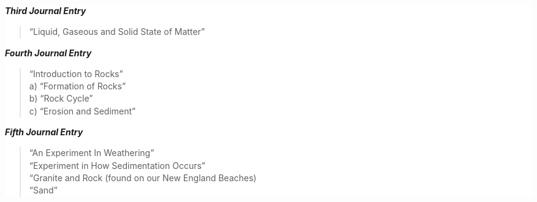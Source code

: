  <p>
  <b>
   <i>
    Third Journal Entry
   </i>
  </b>
  <br/>
 </p>
 <blockquote>
  <dl>
   <dt>
    “Liquid, Gaseous and Solid State of Matter”
   </dt>
  </dl>
 </blockquote>
 <p>
  <b>
   <i>
    Fourth Journal Entry
   </i>
  </b>
  <br/>
 </p>
 <blockquote>
  <dl>
   <dt>
    “Introduction to Rocks”
    <dt>
     <span class="indent">
     </span>
     a) “Formation of Rocks”
     <dt>
      <span class="indent">
      </span>
      b) “Rock Cycle”
      <dt>
       <span class="indent">
       </span>
       c) “Erosion and Sediment”
      </dt>
     </dt>
    </dt>
   </dt>
  </dl>
 </blockquote>
 <p>
  <b>
   <i>
    Fifth Journal Entry
   </i>
  </b>
  <br/>
 </p>
 <blockquote>
  <dl>
   <dt>
    “An Experiment In Weathering”
    <dt>
     “Experiment in How Sedimentation Occurs”
     <dt>
      “Granite and Rock (found on our New England Beaches)
      <dt>
       “Sand”
       <dt>